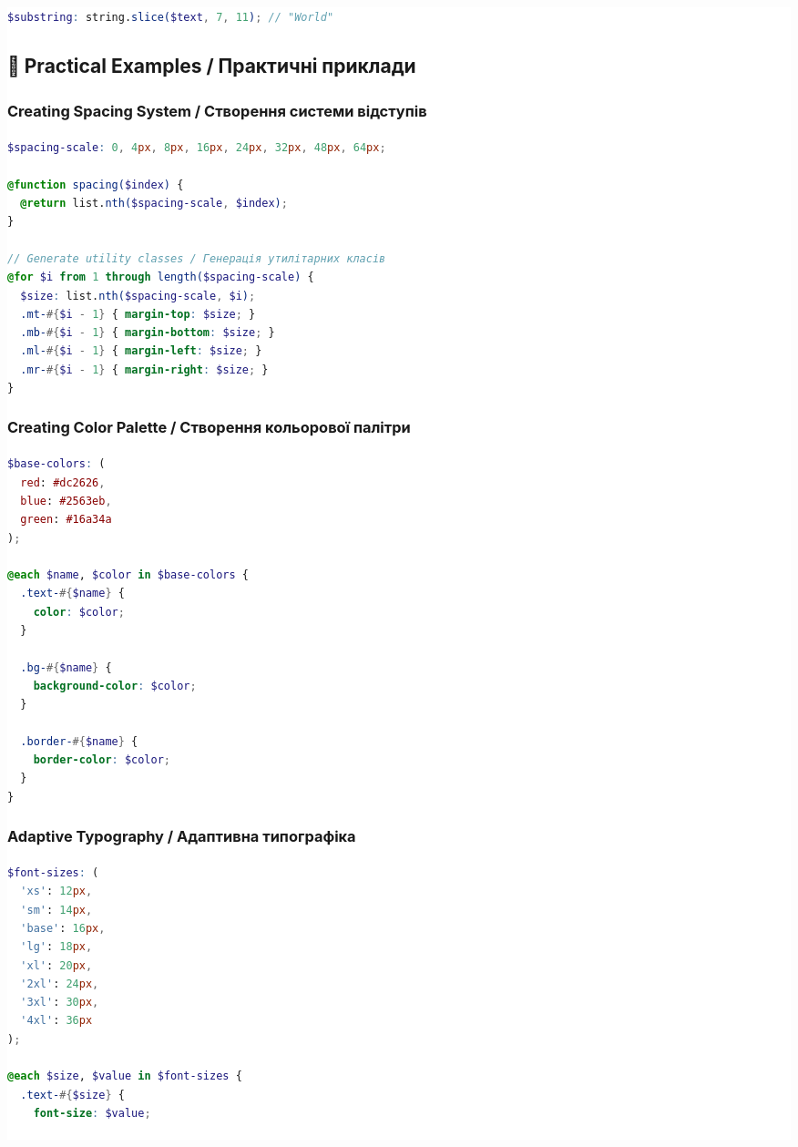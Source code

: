 ```scss
$substring: string.slice($text, 7, 11); // "World"
```

## 🎯 Practical Examples / Практичні приклади

### Creating Spacing System / Створення системи відступів
```scss
$spacing-scale: 0, 4px, 8px, 16px, 24px, 32px, 48px, 64px;

@function spacing($index) {
  @return list.nth($spacing-scale, $index);
}

// Generate utility classes / Генерація утилітарних класів
@for $i from 1 through length($spacing-scale) {
  $size: list.nth($spacing-scale, $i);
  .mt-#{$i - 1} { margin-top: $size; }
  .mb-#{$i - 1} { margin-bottom: $size; }
  .ml-#{$i - 1} { margin-left: $size; }
  .mr-#{$i - 1} { margin-right: $size; }
}
```

### Creating Color Palette / Створення кольорової палітри
```scss
$base-colors: (
  red: #dc2626,
  blue: #2563eb,
  green: #16a34a
);

@each $name, $color in $base-colors {
  .text-#{$name} {
    color: $color;
  }
  
  .bg-#{$name} {
    background-color: $color;
  }
  
  .border-#{$name} {
    border-color: $color;
  }
}
```

### Adaptive Typography / Адаптивна типографіка
```scss
$font-sizes: (
  'xs': 12px,
  'sm': 14px,
  'base': 16px,
  'lg': 18px,
  'xl': 20px,
  '2xl': 24px,
  '3xl': 30px,
  '4xl': 36px
);

@each $size, $value in $font-sizes {
  .text-#{$size} {
    font-size: $value;
    
```